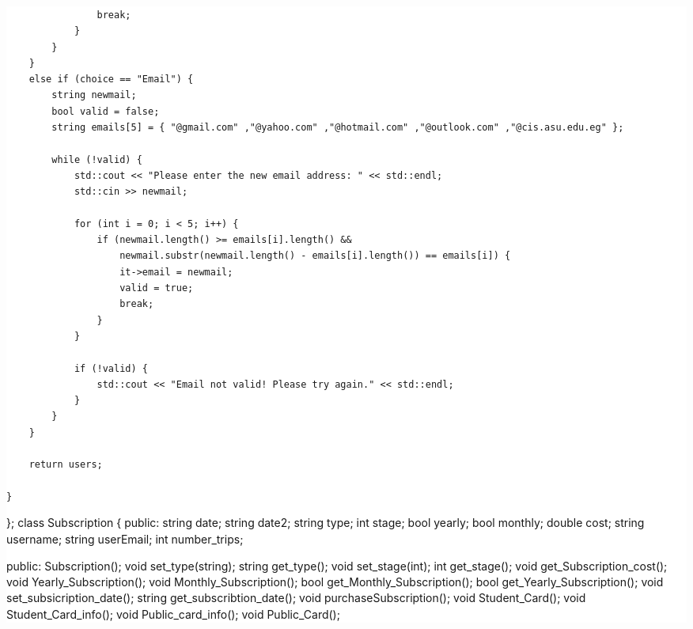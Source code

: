                     break;
                }
            }
        }
        else if (choice == "Email") {
            string newmail;
            bool valid = false;
            string emails[5] = { "@gmail.com" ,"@yahoo.com" ,"@hotmail.com" ,"@outlook.com" ,"@cis.asu.edu.eg" };

            while (!valid) {
                std::cout << "Please enter the new email address: " << std::endl;
                std::cin >> newmail;

                for (int i = 0; i < 5; i++) {
                    if (newmail.length() >= emails[i].length() &&
                        newmail.substr(newmail.length() - emails[i].length()) == emails[i]) {
                        it->email = newmail;
                        valid = true;
                        break;
                    }
                }

                if (!valid) {
                    std::cout << "Email not valid! Please try again." << std::endl;
                }
            }
        }

        return users;

    }


};
class Subscription
{
public:
    string date;
    string date2;
    string type;
    int stage;
    bool yearly;
    bool monthly;
    double cost;
    string username;
    string userEmail;
    int number_trips;

public:
    Subscription();
    void set_type(string);
    string get_type();
    void set_stage(int);
    int get_stage();
    void get_Subscription_cost();
    void Yearly_Subscription();
    void Monthly_Subscription();
    bool get_Monthly_Subscription();
    bool get_Yearly_Subscription();
    void set_subsicription_date();
    string get_subscribtion_date();
    void purchaseSubscription();
    void Student_Card();
    void Student_Card_info();
    void Public_card_info();
    void Public_Card();
